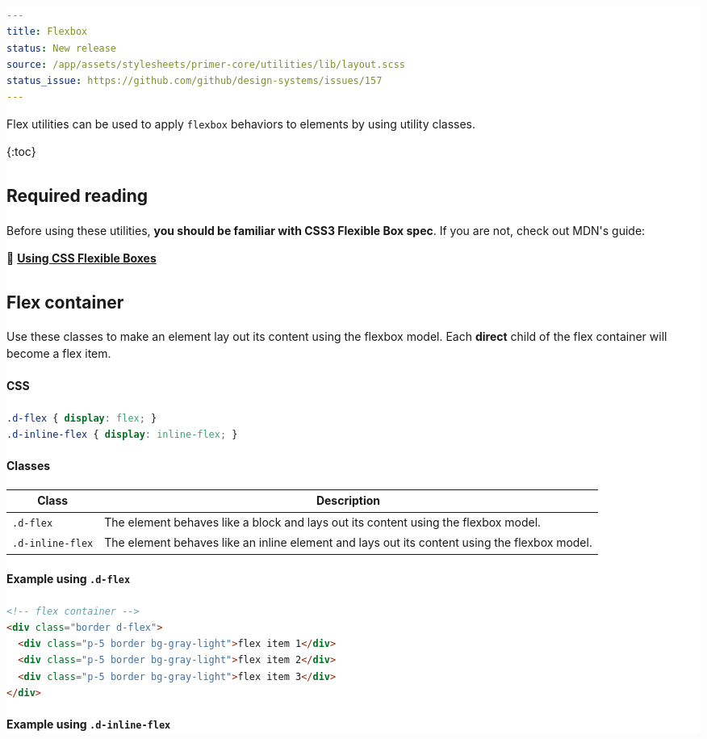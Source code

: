 ```yaml
---
title: Flexbox
status: New release
source: /app/assets/stylesheets/primer-core/utilities/lib/layout.scss
status_issue: https://github.com/github/design-systems/issues/157
---
```


Flex utilities can be used to apply `flexbox` behaviors to elements by using utility classes.

{:toc}

## Required reading

Before using these utilities, **you should be familiar with CSS3 Flexible Box spec**. If you are not, check out MDN's guide:

:book: **[Using CSS Flexible Boxes](https://developer.mozilla.org/en-US/docs/Web/CSS/CSS_Flexible_Box_Layout/Using_CSS_flexible_boxes)**

## Flex container

Use these classes to make an element lay out its content using the flexbox model. Each **direct** child of the flex container will become a flex item.

#### CSS

```css
.d-flex { display: flex; }
.d-inline-flex { display: inline-flex; }
```

#### Classes

| Class | Description |
| --- | --- |
| `.d-flex` | The element behaves like a block and lays out its content using the flexbox model. |
| `.d-inline-flex` | The element behaves like an inline element and lays out its content using the flexbox model. |

#### Example using `.d-flex`

```html
<!-- flex container -->
<div class="border d-flex">
  <div class="p-5 border bg-gray-light">flex item 1</div>
  <div class="p-5 border bg-gray-light">flex item 2</div>
  <div class="p-5 border bg-gray-light">flex item 3</div>
</div>
```

#### Example using `.d-inline-flex`
